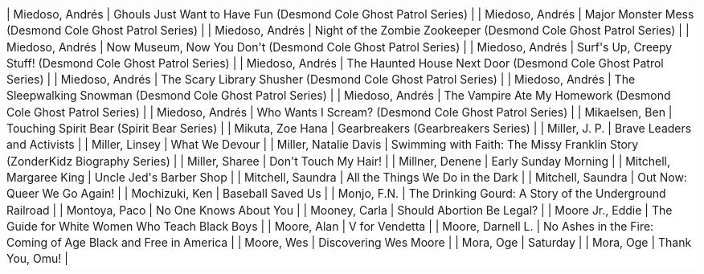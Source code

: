 | Miedoso, Andrés                    | Ghouls Just Want to Have Fun (Desmond Cole Ghost Patrol Series)                                                                                             |
| Miedoso, Andrés                    | Major Monster Mess (Desmond Cole Ghost Patrol Series)                                                                                                       |
| Miedoso, Andrés                    | Night of the Zombie Zookeeper (Desmond Cole Ghost Patrol Series)                                                                                            |
| Miedoso, Andrés                    | Now Museum, Now You Don't (Desmond Cole Ghost Patrol Series)                                                                                                |
| Miedoso, Andrés                    | Surf's Up, Creepy Stuff! (Desmond Cole Ghost Patrol Series)                                                                                                 |
| Miedoso, Andrés                    | The Haunted House Next Door (Desmond Cole Ghost Patrol Series)                                                                                              |
| Miedoso, Andrés                    | The Scary Library Shusher (Desmond Cole Ghost Patrol Series)                                                                                                |
| Miedoso, Andrés                    | The Sleepwalking Snowman (Desmond Cole Ghost Patrol Series)                                                                                                 |
| Miedoso, Andrés                    | The Vampire Ate My Homework (Desmond Cole Ghost Patrol Series)                                                                                              |
| Miedoso, Andrés                    | Who Wants I Scream? (Desmond Cole Ghost Patrol Series)                                                                                                      |
| Mikaelsen, Ben                     | Touching Spirit Bear (Spirit Bear Series)                                                                                                                   |
| Mikuta, Zoe Hana                   | Gearbreakers (Gearbreakers Series)                                                                                                                          |
| Miller, J. P.                      | Brave Leaders and Activists                                                                                                                                 |
| Miller, Linsey                     | What We Devour                                                                                                                                              |
| Miller, Natalie Davis              | Swimming with Faith: The Missy Franklin Story (ZonderKidz Biography Series)                                                                                 |
| Miller, Sharee                     | Don't Touch My Hair!                                                                                                                                        |
| Millner, Denene                    | Early Sunday Morning                                                                                                                                        |
| Mitchell, Margaree King            | Uncle Jed's Barber Shop                                                                                                                                     |
| Mitchell, Saundra                  | All the Things We Do in the Dark                                                                                                                            |
| Mitchell, Saundra                  | Out Now: Queer We Go Again!                                                                                                                                 |
| Mochizuki, Ken                     | Baseball Saved Us                                                                                                                                           |
| Monjo, F.N.                        | The Drinking Gourd: A Story of the Underground Railroad                                                                                                     |
| Montoya, Paco                      | No One Knows About You                                                                                                                                      |
| Mooney, Carla                      | Should Abortion Be Legal?                                                                                                                                   |
| Moore Jr., Eddie                   | The Guide for White Women Who Teach Black Boys                                                                                                              |
| Moore, Alan                        | V for Vendetta                                                                                                                                              |
| Moore, Darnell L.                  | No Ashes in the Fire: Coming of Age Black and Free in America                                                                                               |
| Moore, Wes                         | Discovering Wes Moore                                                                                                                                       |
| Mora, Oge                          | Saturday                                                                                                                                                    |
| Mora, Oge                          | Thank You, Omu!                                                                                                                                             |